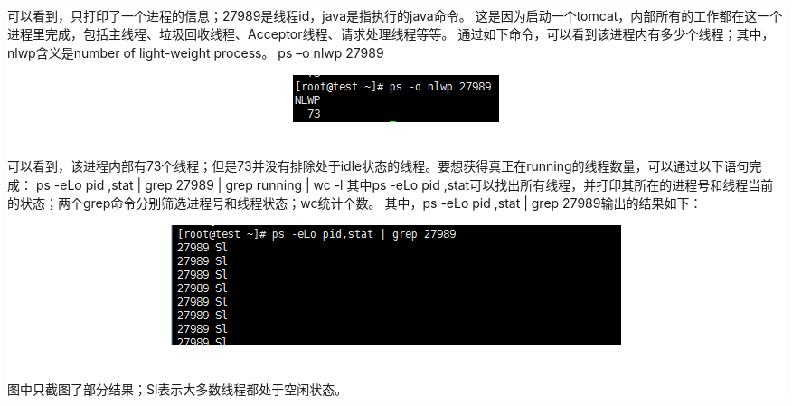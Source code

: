 可以看到，只打印了一个进程的信息；27989是线程id，java是指执行的java命令。
这是因为启动一个tomcat，内部所有的工作都在这一个进程里完成，包括主线程、垃圾回收线程、Acceptor线程、请求处理线程等等。
通过如下命令，可以看到该进程内有多少个线程；其中，nlwp含义是number of light-weight process。
ps –o nlwp 27989
<div align="center"> <img src="../../pics/tomcat5.png"/> </div><br>

可以看到，该进程内部有73个线程；但是73并没有排除处于idle状态的线程。要想获得真正在running的线程数量，可以通过以下语句完成：
ps -eLo pid ,stat | grep 27989 | grep running | wc -l
其中ps -eLo pid ,stat可以找出所有线程，并打印其所在的进程号和线程当前的状态；两个grep命令分别筛选进程号和线程状态；wc统计个数。
其中，ps -eLo pid ,stat | grep 27989输出的结果如下：
<div align="center"> <img src="../../pics/tomcat6.png"/> </div><br>

图中只截图了部分结果；Sl表示大多数线程都处于空闲状态。